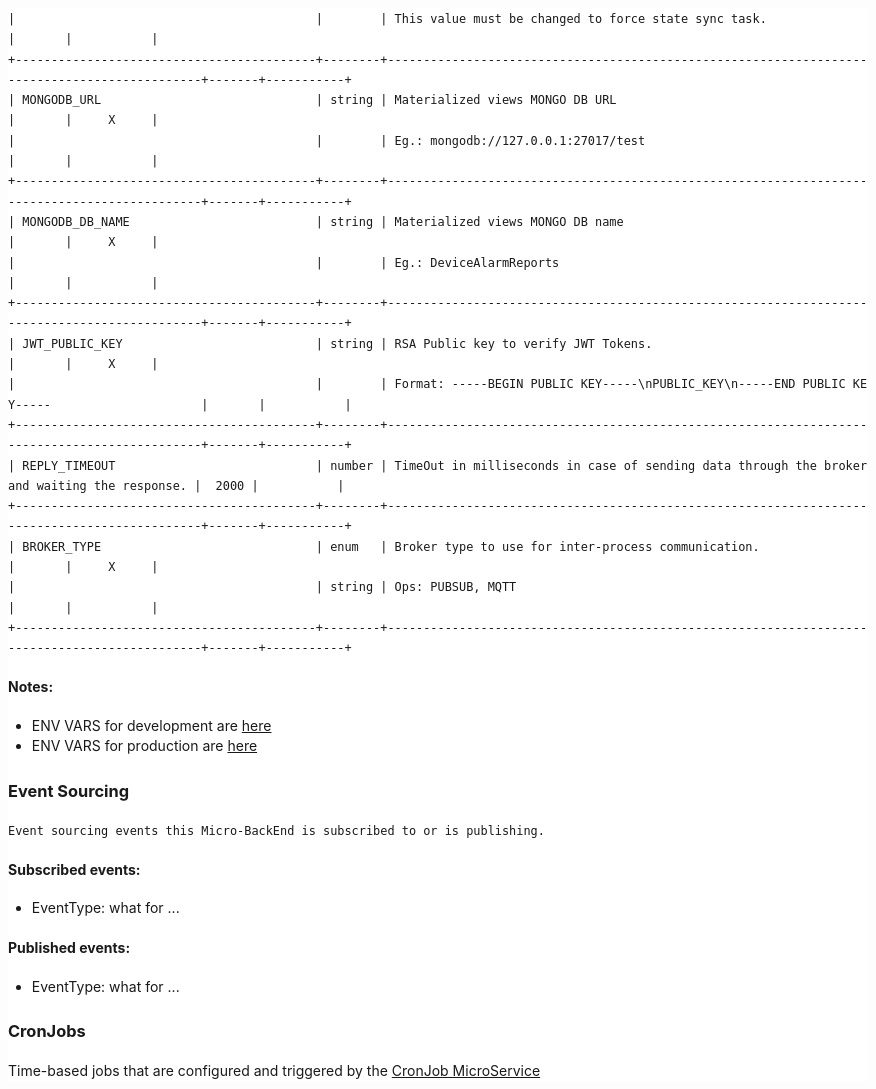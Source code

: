 ```
|                                          |        | This value must be changed to force state sync task.                                         |       |           |
+------------------------------------------+--------+----------------------------------------------------------------------------------------------+-------+-----------+
| MONGODB_URL                              | string | Materialized views MONGO DB URL                                                              |       |     X     |
|                                          |        | Eg.: mongodb://127.0.0.1:27017/test                                                          |       |           |
+------------------------------------------+--------+----------------------------------------------------------------------------------------------+-------+-----------+
| MONGODB_DB_NAME                          | string | Materialized views MONGO DB name                                                             |       |     X     |
|                                          |        | Eg.: DeviceAlarmReports                                                                  |       |           |
+------------------------------------------+--------+----------------------------------------------------------------------------------------------+-------+-----------+
| JWT_PUBLIC_KEY                           | string | RSA Public key to verify JWT Tokens.                                                         |       |     X     |
|                                          |        | Format: -----BEGIN PUBLIC KEY-----\nPUBLIC_KEY\n-----END PUBLIC KEY-----                     |       |           |
+------------------------------------------+--------+----------------------------------------------------------------------------------------------+-------+-----------+
| REPLY_TIMEOUT                            | number | TimeOut in milliseconds in case of sending data through the broker and waiting the response. |  2000 |           |
+------------------------------------------+--------+----------------------------------------------------------------------------------------------+-------+-----------+
| BROKER_TYPE                              | enum   | Broker type to use for inter-process communication.                                          |       |     X     |
|                                          | string | Ops: PUBSUB, MQTT                                                                            |       |           |
+------------------------------------------+--------+----------------------------------------------------------------------------------------------+-------+-----------+
```
#### Notes: 
  * ENV VARS for development are [here](backend/generator/.env)
  * ENV VARS for production are [here](deployment/gke/deployment-generator.yaml)

### Event Sourcing <a name="backend_generator_eventsourcing"></a>
    Event sourcing events this Micro-BackEnd is subscribed to or is publishing.
#### Subscribed events:    
*   EventType: what for ...

#### Published events: 
*   EventType: what for ...

### CronJobs <a name="backend_generator_cronjobs"></a>
Time-based jobs that are configured and triggered by the [CronJob MicroService](https://github.com/nebulae-university/ms-cronjob)
